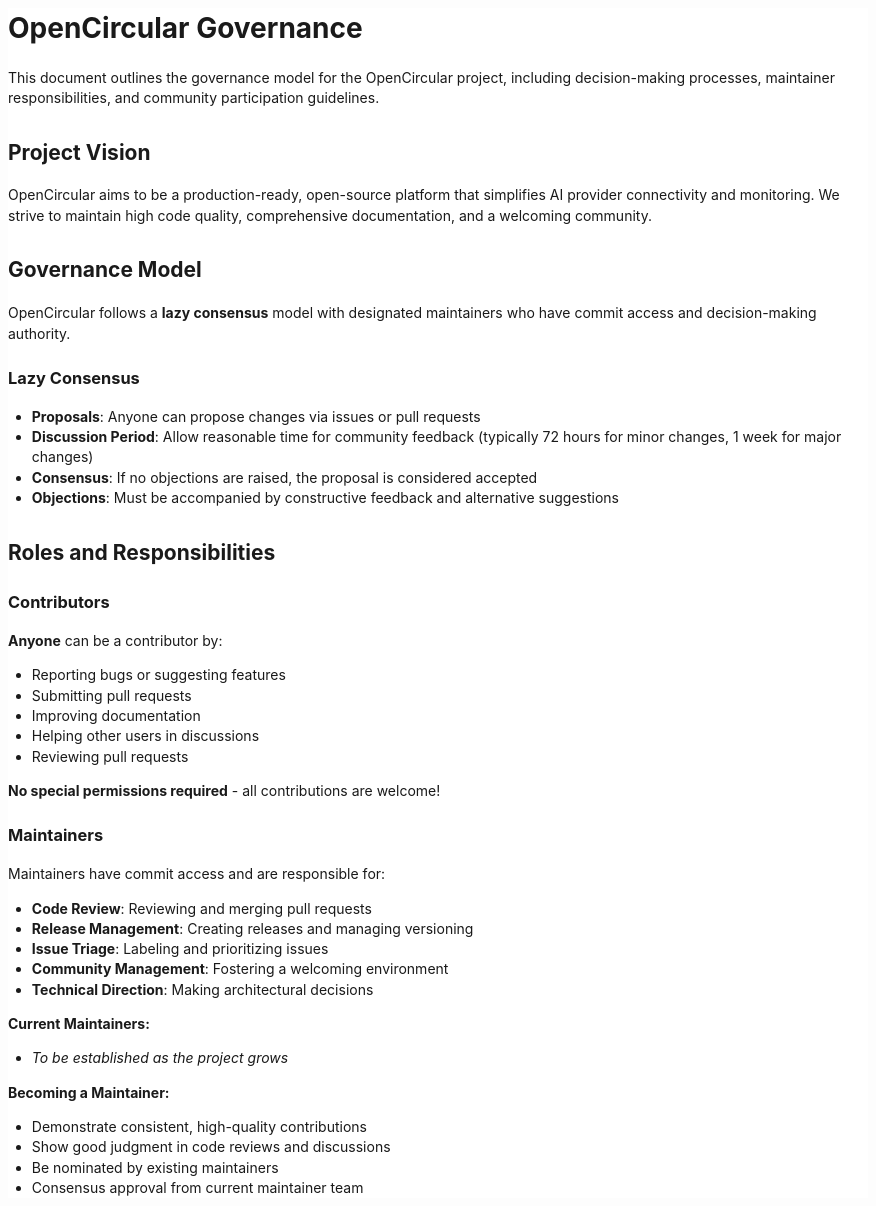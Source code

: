 # OpenCircular Governance

This document outlines the governance model for the OpenCircular project, including decision-making processes, maintainer responsibilities, and community participation guidelines.

## Project Vision

OpenCircular aims to be a production-ready, open-source platform that simplifies AI provider connectivity and monitoring. We strive to maintain high code quality, comprehensive documentation, and a welcoming community.

## Governance Model

OpenCircular follows a **lazy consensus** model with designated maintainers who have commit access and decision-making authority.

### Lazy Consensus

- **Proposals**: Anyone can propose changes via issues or pull requests
- **Discussion Period**: Allow reasonable time for community feedback (typically 72 hours for minor changes, 1 week for major changes)
- **Consensus**: If no objections are raised, the proposal is considered accepted
- **Objections**: Must be accompanied by constructive feedback and alternative suggestions

## Roles and Responsibilities

### Contributors

**Anyone** can be a contributor by:
- Reporting bugs or suggesting features
- Submitting pull requests
- Improving documentation
- Helping other users in discussions
- Reviewing pull requests

**No special permissions required** - all contributions are welcome!

### Maintainers

Maintainers have commit access and are responsible for:

- **Code Review**: Reviewing and merging pull requests
- **Release Management**: Creating releases and managing versioning
- **Issue Triage**: Labeling and prioritizing issues
- **Community Management**: Fostering a welcoming environment
- **Technical Direction**: Making architectural decisions

**Current Maintainers:**
- *To be established as the project grows*

**Becoming a Maintainer:**
- Demonstrate consistent, high-quality contributions
- Show good judgment in code reviews and discussions
- Be nominated by existing maintainers
- Consensus approval from current maintainer team
